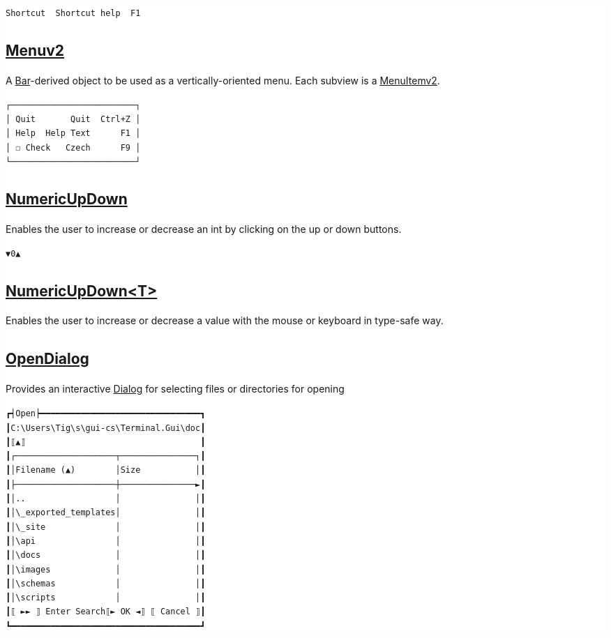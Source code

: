 ```text
Shortcut  Shortcut help  F1
```

## [Menuv2](~/api/Terminal.Gui.Views.Menuv2.yml)

A [Bar](~/api/Terminal.Gui.Views.Bar.yml)-derived object to be used as a vertically-oriented menu. Each subview is a [MenuItemv2](~/api/Terminal.Gui.Views.MenuItemv2.yml).

```text
┌─────────────────────────┐
│ Quit       Quit  Ctrl+Z │
│ Help  Help Text      F1 │
│ ☐ Check   Czech      F9 │
└─────────────────────────┘
```

## [NumericUpDown](~/api/Terminal.Gui.Views.NumericUpDown.yml)

Enables the user to increase or decrease an int by clicking on the up or down buttons.

```text
▼0▲
```

## [NumericUpDown\<T\>](~/api/Terminal.Gui.Views.NumericUpDown-1.yml)

Enables the user to increase or decrease a value with the mouse or keyboard in type-safe way.



## [OpenDialog](~/api/Terminal.Gui.Views.OpenDialog.yml)

Provides an interactive [Dialog](~/api/Terminal.Gui.Views.Dialog.yml) for selecting files or directories for opening

```text
┏┥Open┝━━━━━━━━━━━━━━━━━━━━━━━━━━━━━━━━┓
┃C:\Users\Tig\s\gui-cs\Terminal.Gui\doc┃
┃⟦▲⟧                                   ┃
┃┌────────────────────┬───────────────┐┃
┃│Filename (▲)        │Size           │┃
┃├────────────────────┼───────────────►┃
┃│..                  │               │┃
┃│\_exported_templates│               │┃
┃│\_site              │               │┃
┃│\api                │               │┃
┃│\docs               │               │┃
┃│\images             │               │┃
┃│\schemas            │               │┃
┃│\scripts            │               │┃
┃⟦ ►► ⟧ Enter Search⟦► OK ◄⟧ ⟦ Cancel ⟧┃
┗━━━━━━━━━━━━━━━━━━━━━━━━━━━━━━━━━━━━━━┛
```
